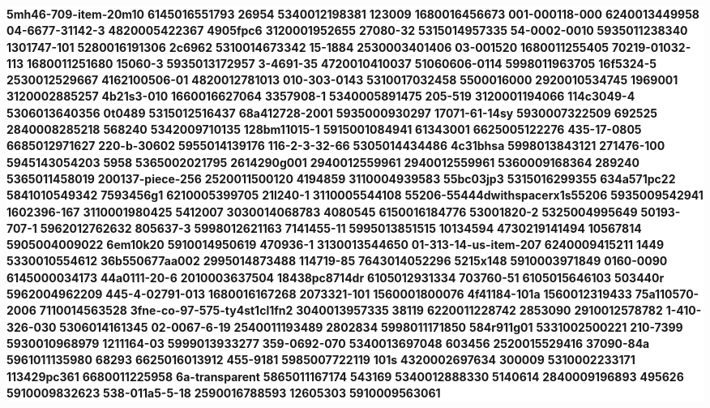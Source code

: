 **5mh46-709-item-20m10**    **6145016551793**    **26954**    **5340012198381**    **123009**    **1680016456673**
**001-000118-000**    **6240013449958**    **04-6677-31142-3**    **4820005422367**    **4905fpc6**    **3120001952655**
**27080-32**    **5315014957335**    **54-0002-0010**    **5935011238340**    **1301747-101**    **5280016191306**
**2c6962**    **5310014673342**    **15-1884**    **2530003401406**    **03-001520**    **1680011255405**
**70219-01032-113**    **1680011251680**    **15060-3**    **5935013172957**    **3-4691-35**    **4720010410037**
**51060606-0114**    **5998011963705**    **16f5324-5**    **2530012529667**    **4162100506-01**    **4820012781013**
**010-303-0143**    **5310017032458**    **5500016000**    **2920010534745**    **1969001**    **3120002885257**
**4b21s3-010**    **1660016627064**    **3357908-1**    **5340005891475**    **205-519**    **3120001194066**
**114c3049-4**    **5306013640356**    **0t0489**    **5315012516437**    **68a412728-2001**    **5935000930297**
**17071-61-14sy**    **5930007322509**    **692525**    **2840008285218**    **568240**    **5342009710135**
**128bm11015-1**    **5915001084941**    **61343001**    **6625005122276**    **435-17-0805**    **6685012971627**
**220-b-30602**    **5955014139176**    **116-2-3-32-66**    **5305014434486**    **4c31bhsa**    **5998013843121**
**271476-100**    **5945143054203**    **5958**    **5365002021795**    **2614290g001**    **2940012559961**
**2940012559961**    **5360009168364**    **289240**    **5365011458019**    **200137-piece-256**    **2520011500120**
**4194859**    **3110004939583**    **55bc03jp3**    **5315016299355**    **634a571pc22**    **5841010549342**
**7593456g1**    **6210005399705**    **21l240-1**    **3110005544108**    **55206-55444dwithspacerx1s55206**    **5935009542941**
**1602396-167**    **3110001980425**    **5412007**    **3030014068783**    **4080545**    **6150016184776**
**53001820-2**    **5325004995649**    **50193-707-1**    **5962012762632**    **805637-3**    **5998012621163**
**7141455-11**    **5995013851515**    **10134594**    **4730219141494**    **10567814**    **5905004009022**
**6em10k20**    **5910014950619**    **470936-1**    **3130013544650**    **01-313-14-us-item-207**    **6240009415211**
**1449**    **5330010554612**    **36b550677aa002**    **2995014873488**    **114719-85**    **7643014052296**
**5215x148**    **5910003971849**    **0160-0090**    **6145000034173**    **44a0111-20-6**    **2010003637504**
**18438pc8714dr**    **6105012931334**    **703760-51**    **6105015646103**    **503440r**    **5962004962209**
**445-4-02791-013**    **1680016167268**    **2073321-101**    **1560001800076**    **4f41184-101a**    **1560012319433**
**75a110570-2006**    **7110014563528**    **3fne-co-97-575-ty4st1cl1fn2**    **3040013957335**    **38119**    **6220011228742**
**2853090**    **2910012578782**    **1-410-326-030**    **5306014161345**    **02-0067-6-19**    **2540011193489**
**2802834**    **5998011171850**    **584r911g01**    **5331002500221**    **210-7399**    **5930010968979**
**1211164-03**    **5999013933277**    **359-0692-070**    **5340013697048**    **603456**    **2520015529416**
**37090-84a**    **5961011135980**    **68293**    **6625016013912**    **455-9181**    **5985007722119**
**101s**    **4320002697634**    **300009**    **5310002233171**    **113429pc361**    **6680011225958**
**6a-transparent**    **5865011167174**    **543169**    **5340012888330**    **5140614**    **2840009196893**
**495626**    **5910009832623**    **538-011a5-5-18**    **2590016788593**    **12605303**    **5910009563061**